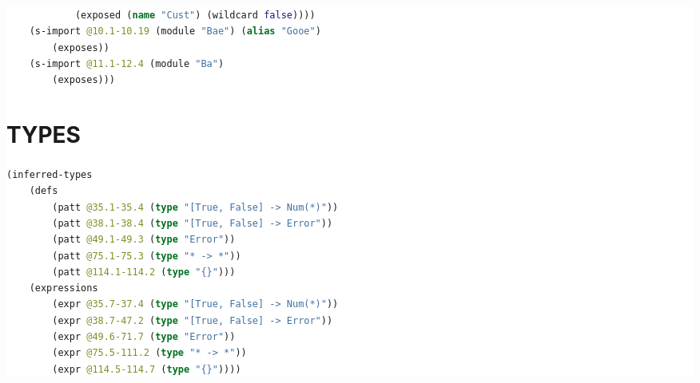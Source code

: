 ~~~clojure
			(exposed (name "Cust") (wildcard false))))
	(s-import @10.1-10.19 (module "Bae") (alias "Gooe")
		(exposes))
	(s-import @11.1-12.4 (module "Ba")
		(exposes)))
~~~
# TYPES
~~~clojure
(inferred-types
	(defs
		(patt @35.1-35.4 (type "[True, False] -> Num(*)"))
		(patt @38.1-38.4 (type "[True, False] -> Error"))
		(patt @49.1-49.3 (type "Error"))
		(patt @75.1-75.3 (type "* -> *"))
		(patt @114.1-114.2 (type "{}")))
	(expressions
		(expr @35.7-37.4 (type "[True, False] -> Num(*)"))
		(expr @38.7-47.2 (type "[True, False] -> Error"))
		(expr @49.6-71.7 (type "Error"))
		(expr @75.5-111.2 (type "* -> *"))
		(expr @114.5-114.7 (type "{}"))))
~~~
